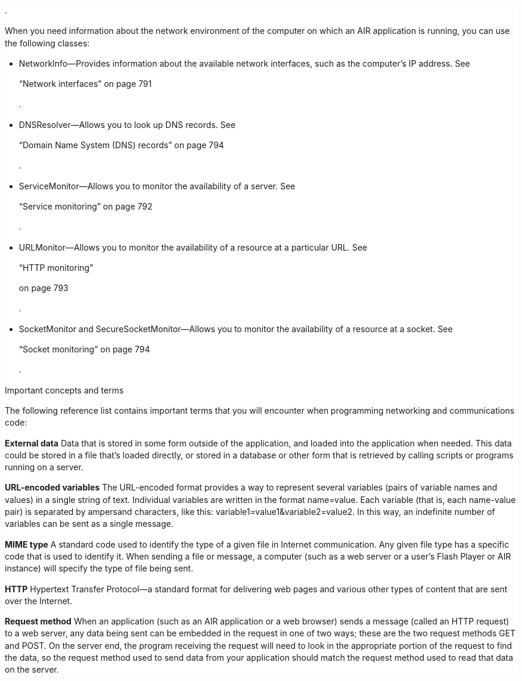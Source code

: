 .

When you need information about the network environment of the computer on which an AIR application is running, you can use the following classes:

*   NetworkInfo—Provides information about the available network interfaces, such as the computer’s IP address. See

    “Network interfaces” on page 791

    .
*   DNSResolver—Allows you to look up DNS records. See

    “Domain Name System (DNS) records” on page 794

    .
*   ServiceMonitor—Allows you to monitor the availability of a server. See

    “Service monitoring” on page 792

    .
*   URLMonitor—Allows you to monitor the availability of a resource at a particular URL. See

    “HTTP monitoring”

    on page 793

    .
*   SocketMonitor and SecureSocketMonitor—Allows you to monitor the availability of a resource at a socket. See

    “Socket monitoring” on page 794

    .

Important concepts and terms

The following reference list contains important terms that you will encounter when programming networking and communications code:

**External data** Data that is stored in some form outside of the application, and loaded into the application when needed. This data could be stored in a file that’s loaded directly, or stored in a database or other form that is retrieved by calling scripts or programs running on a server.

**URL-encoded variables** The URL-encoded format provides a way to represent several variables (pairs of variable names and values) in a single string of text. Individual variables are written in the format name=value. Each variable (that is, each name-value pair) is separated by ampersand characters, like this: variable1=value1&amp;variable2=value2\. In this way, an indefinite number of variables can be sent as a single message.

**MIME type** A standard code used to identify the type of a given file in Internet communication. Any given file type has a specific code that is used to identify it. When sending a file or message, a computer (such as a web server or a user’s Flash Player or AIR instance) will specify the type of file being sent.

**HTTP** Hypertext Transfer Protocol—a standard format for delivering web pages and various other types of content that are sent over the Internet.

**Request method** When an application (such as an AIR application or a web browser) sends a message (called an HTTP request) to a web server, any data being sent can be embedded in the request in one of two ways; these are the two request methods GET and POST. On the server end, the program receiving the request will need to look in the appropriate portion of the request to find the data, so the request method used to send data from your application should match the request method used to read that data on the server.
